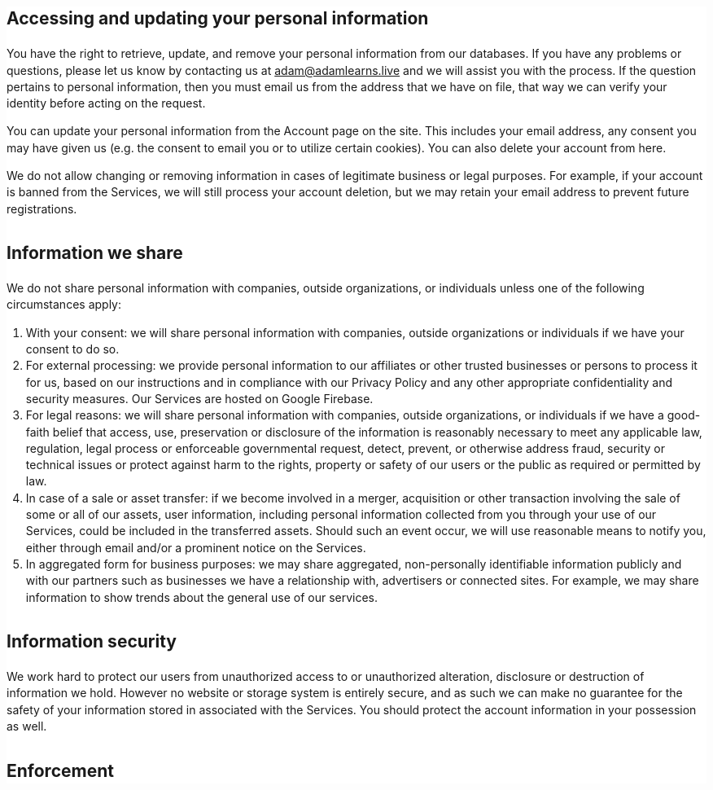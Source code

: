 
## Accessing and updating your personal information

You have the right to retrieve, update, and remove your personal information from our databases. If you have any problems or questions, please let us know by contacting us at [adam@adamlearns.live](mailto:adam@adamlearns.live) and we will assist you with the process. If the question pertains to personal information, then you must email us from the address that we have on file, that way we can verify your identity before acting on the request.

You can update your personal information from the Account page on the site. This includes your email address, any consent you may have given us (e.g. the consent to email you or to utilize certain cookies). You can also delete your account from here.

We do not allow changing or removing information in cases of legitimate business or legal purposes. For example, if your account is banned from the Services, we will still process your account deletion, but we may retain your email address to prevent future registrations.

## Information we share

We do not share personal information with companies, outside organizations, or individuals unless one of the following circumstances apply:

1. With your consent: we will share personal information with companies, outside organizations or individuals if we have your consent to do so.
2. For external processing: we provide personal information to our affiliates or other trusted businesses or persons to process it for us, based on our instructions and in compliance with our Privacy Policy and any other appropriate confidentiality and security measures. Our Services are hosted on Google Firebase.
3. For legal reasons: we will share personal information with companies, outside organizations, or individuals if we have a good-faith belief that access, use, preservation or disclosure of the information is reasonably necessary to meet any applicable law, regulation, legal process or enforceable governmental request, detect, prevent, or otherwise address fraud, security or technical issues or protect against harm to the rights, property or safety of our users or the public as required or permitted by law.
4. In case of a sale or asset transfer: if we become involved in a merger, acquisition or other transaction involving the sale of some or all of our assets, user information, including personal information collected from you through your use of our Services, could be included in the transferred assets. Should such an event occur, we will use reasonable means to notify you, either through email and/or a prominent notice on the Services.
5. In aggregated form for business purposes: we may share aggregated, non-personally identifiable information publicly and with our partners such as businesses we have a relationship with, advertisers or connected sites. For example, we may share information to show trends about the general use of our services.

## Information security

We work hard to protect our users from unauthorized access to or unauthorized alteration, disclosure or destruction of information we hold. However no website or storage system is entirely secure, and as such we can make no guarantee for the safety of your information stored in associated with the Services. You should protect the account information in your possession as well.

## Enforcement

